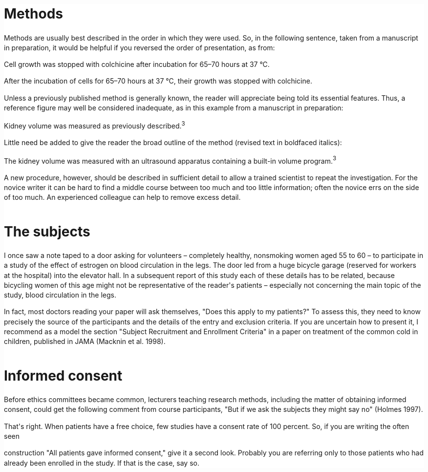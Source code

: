 # Methods  

Methods are usually best described in the order in which they were used. So, in the following sentence, taken from a manuscript in preparation, it would be helpful if you reversed the order of presentation, as from:  

Cell growth was stopped with colchicine after incubation for 65–70 hours at 37 °C.  

After the incubation of cells for 65–70 hours at 37 °C, their growth was stopped with colchicine.  

Unless a previously published method is generally known, the reader will appreciate being told its essential features. Thus, a reference figure may well be considered inadequate, as in this example from a manuscript in preparation:  

Kidney volume was measured as previously described.$^{3}$  

Little need be added to give the reader the broad outline of the method (revised text in boldfaced italics):  

The kidney volume was measured with an ultrasound apparatus containing a built-in volume program.$^{3}$  

A new procedure, however, should be described in sufficient detail to allow a trained scientist to repeat the investigation. For the novice writer it can be hard to find a middle course between too much and too little information; often the novice errs on the side of too much. An experienced colleague can help to remove excess detail.  

# The subjects  

I once saw a note taped to a door asking for volunteers – completely healthy, nonsmoking women aged 55 to 60 – to participate in a study of the effect of estrogen on blood circulation in the legs. The door led from a huge bicycle garage (reserved for workers at the hospital) into the elevator hall. In a subsequent report of this study each of these details has to be related, because bicycling women of this age might not be representative of the reader's patients – especially not concerning the main topic of the study, blood circulation in the legs.  

In fact, most doctors reading your paper will ask themselves, "Does this apply to my patients?" To assess this, they need to know precisely the source of the participants and the details of the entry and exclusion criteria. If you are uncertain how to present it, I recommend as a model the section "Subject Recruitment and Enrollment Criteria" in a paper on treatment of the common cold in children, published in JAMA (Macknin et al. 1998).  

# Informed consent  

Before ethics committees became common, lecturers teaching research methods, including the matter of obtaining informed consent, could get the following comment from course participants, "But if we ask the subjects they might say no" (Holmes 1997).  

That's right. When patients have a free choice, few studies have a consent rate of 100 percent. So, if you are writing the often seen  

construction "All patients gave informed consent," give it a second look. Probably you are referring only to those patients who had already been enrolled in the study. If that is the case, say so.  
